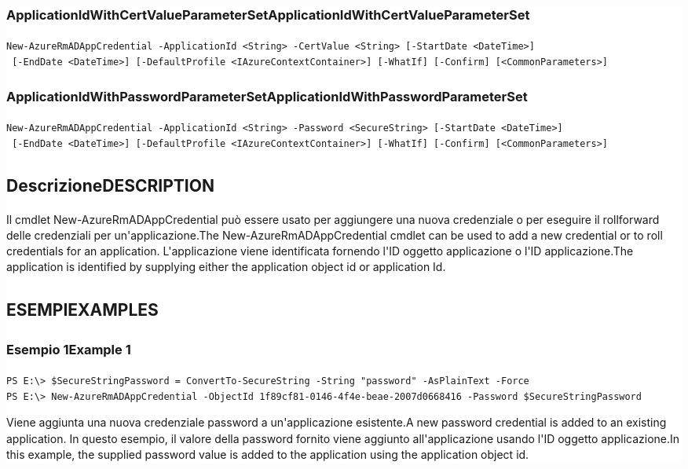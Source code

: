 ### <span data-ttu-id="23e42-107">ApplicationIdWithCertValueParameterSet</span><span class="sxs-lookup"><span data-stu-id="23e42-107">ApplicationIdWithCertValueParameterSet</span></span>
```
New-AzureRmADAppCredential -ApplicationId <String> -CertValue <String> [-StartDate <DateTime>]
 [-EndDate <DateTime>] [-DefaultProfile <IAzureContextContainer>] [-WhatIf] [-Confirm] [<CommonParameters>]
```

### <span data-ttu-id="23e42-108">ApplicationIdWithPasswordParameterSet</span><span class="sxs-lookup"><span data-stu-id="23e42-108">ApplicationIdWithPasswordParameterSet</span></span>
```
New-AzureRmADAppCredential -ApplicationId <String> -Password <SecureString> [-StartDate <DateTime>]
 [-EndDate <DateTime>] [-DefaultProfile <IAzureContextContainer>] [-WhatIf] [-Confirm] [<CommonParameters>]
```

## <span data-ttu-id="23e42-109">Descrizione</span><span class="sxs-lookup"><span data-stu-id="23e42-109">DESCRIPTION</span></span>
<span data-ttu-id="23e42-110">Il cmdlet New-AzureRmADAppCredential può essere usato per aggiungere una nuova credenziale o per eseguire il rollforward delle credenziali per un'applicazione.</span><span class="sxs-lookup"><span data-stu-id="23e42-110">The New-AzureRmADAppCredential cmdlet can be used to add a new credential or to roll credentials for an application.</span></span>
<span data-ttu-id="23e42-111">L'applicazione viene identificata fornendo l'ID oggetto applicazione o l'ID applicazione.</span><span class="sxs-lookup"><span data-stu-id="23e42-111">The application is identified by supplying either the application object id or application Id.</span></span>

## <span data-ttu-id="23e42-112">ESEMPI</span><span class="sxs-lookup"><span data-stu-id="23e42-112">EXAMPLES</span></span>

### <span data-ttu-id="23e42-113">Esempio 1</span><span class="sxs-lookup"><span data-stu-id="23e42-113">Example 1</span></span>
```
PS E:\> $SecureStringPassword = ConvertTo-SecureString -String "password" -AsPlainText -Force
PS E:\> New-AzureRmADAppCredential -ObjectId 1f89cf81-0146-4f4e-beae-2007d0668416 -Password $SecureStringPassword
```

<span data-ttu-id="23e42-114">Viene aggiunta una nuova credenziale password a un'applicazione esistente.</span><span class="sxs-lookup"><span data-stu-id="23e42-114">A new password credential is added to an existing application.</span></span>
<span data-ttu-id="23e42-115">In questo esempio, il valore della password fornito viene aggiunto all'applicazione usando l'ID oggetto applicazione.</span><span class="sxs-lookup"><span data-stu-id="23e42-115">In this example, the supplied password value is added to the application using the application object id.</span></span>
